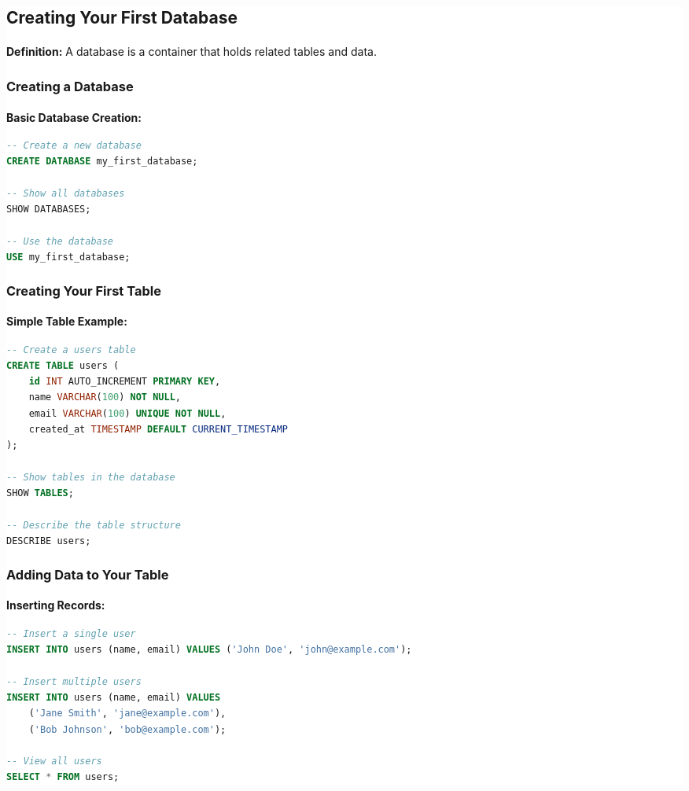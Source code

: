 
## Creating Your First Database

**Definition:**
A database is a container that holds related tables and data.

### Creating a Database

**Basic Database Creation:**
```sql
-- Create a new database
CREATE DATABASE my_first_database;

-- Show all databases
SHOW DATABASES;

-- Use the database
USE my_first_database;
```

### Creating Your First Table

**Simple Table Example:**
```sql
-- Create a users table
CREATE TABLE users (
    id INT AUTO_INCREMENT PRIMARY KEY,
    name VARCHAR(100) NOT NULL,
    email VARCHAR(100) UNIQUE NOT NULL,
    created_at TIMESTAMP DEFAULT CURRENT_TIMESTAMP
);

-- Show tables in the database
SHOW TABLES;

-- Describe the table structure
DESCRIBE users;
```

### Adding Data to Your Table

**Inserting Records:**
```sql
-- Insert a single user
INSERT INTO users (name, email) VALUES ('John Doe', 'john@example.com');

-- Insert multiple users
INSERT INTO users (name, email) VALUES 
    ('Jane Smith', 'jane@example.com'),
    ('Bob Johnson', 'bob@example.com');

-- View all users
SELECT * FROM users;
```
